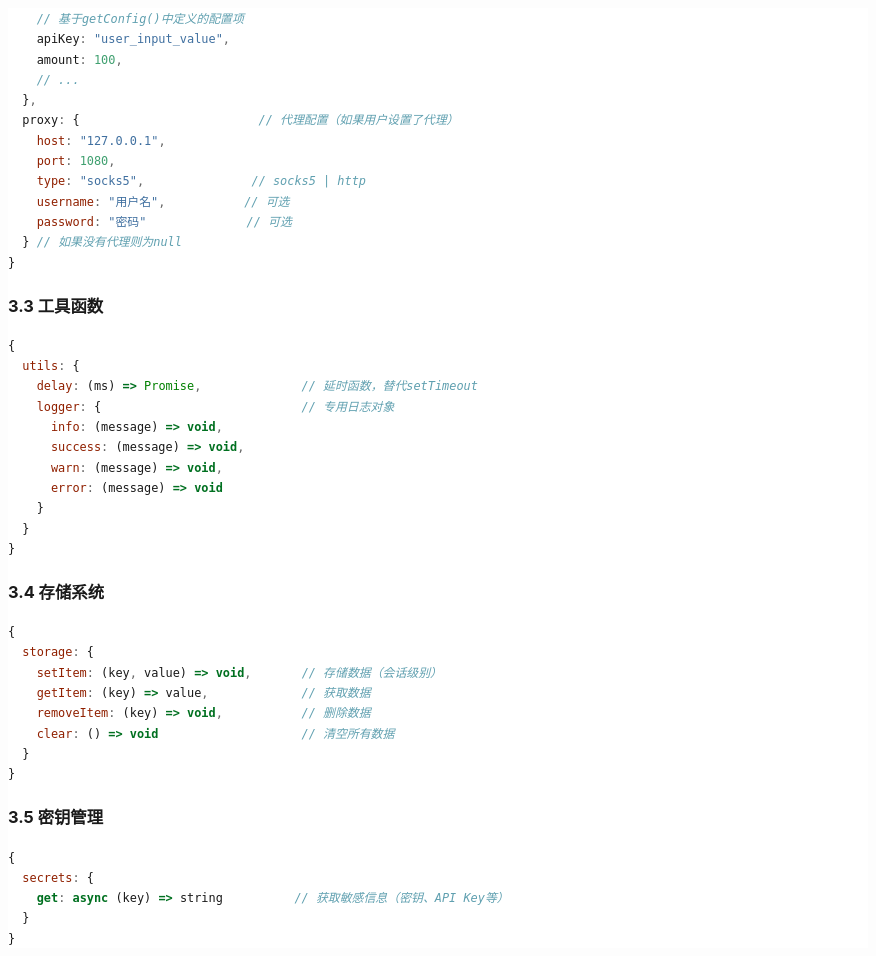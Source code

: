 ```javascript
    // 基于getConfig()中定义的配置项
    apiKey: "user_input_value",
    amount: 100,
    // ...
  },
  proxy: {                         // 代理配置（如果用户设置了代理）
    host: "127.0.0.1",
    port: 1080,
    type: "socks5",               // socks5 | http
    username: "用户名",           // 可选
    password: "密码"              // 可选
  } // 如果没有代理则为null
}
```

### 3.3 工具函数
```javascript
{
  utils: {
    delay: (ms) => Promise,              // 延时函数，替代setTimeout
    logger: {                            // 专用日志对象
      info: (message) => void,
      success: (message) => void,
      warn: (message) => void,
      error: (message) => void
    }
  }
}
```

### 3.4 存储系统
```javascript
{
  storage: {
    setItem: (key, value) => void,       // 存储数据（会话级别）
    getItem: (key) => value,             // 获取数据
    removeItem: (key) => void,           // 删除数据
    clear: () => void                    // 清空所有数据
  }
}
```

### 3.5 密钥管理
```javascript
{
  secrets: {
    get: async (key) => string          // 获取敏感信息（密钥、API Key等）
  }
}
```
